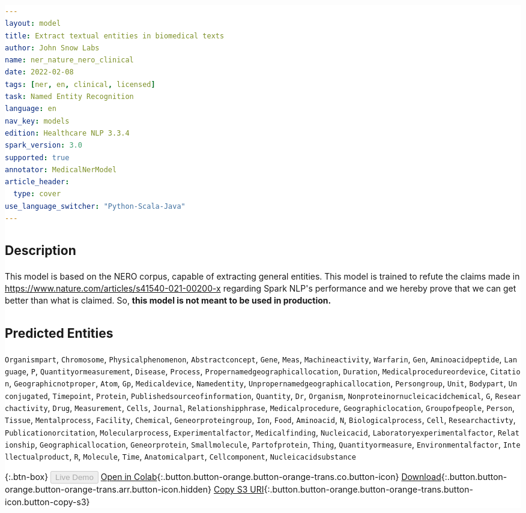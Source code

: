 ```yaml
---
layout: model
title: Extract textual entities in biomedical texts
author: John Snow Labs
name: ner_nature_nero_clinical
date: 2022-02-08
tags: [ner, en, clinical, licensed]
task: Named Entity Recognition
language: en
nav_key: models
edition: Healthcare NLP 3.3.4
spark_version: 3.0
supported: true
annotator: MedicalNerModel
article_header:
  type: cover
use_language_switcher: "Python-Scala-Java"
---
```



## Description


This model is based on the NERO corpus, capable of extracting general entities. This model is trained to refute the claims made in https://www.nature.com/articles/s41540-021-00200-x regarding Spark NLP's performance and we hereby prove that we can get better than what is claimed. So, **this model is not meant to be used in production.**


## Predicted Entities


`Organismpart`, `Chromosome`, `Physicalphenomenon`, `Abstractconcept`, `Gene`, `Meas`, `Machineactivity`, `Warfarin`, `Gen`, `Aminoacidpeptide`, `Language`, `P`, `Quantityormeasurement`, `Disease`, `Process`, `Propernamedgeographicallocation`, `Duration`, `Medicalprocedureordevice`, `Citation`, `Geographicnotproper`, `Atom`, `Gp`, `Medicaldevice`, `Namedentity`, `Unpropernamedgeographicallocation`, `Persongroup`, `Unit`, `Bodypart`, `Unconjugated`, `Timepoint`, `Protein`, `Publishedsourceofinformation`, `Quantity`, `Dr`, `Organism`, `Nonproteinornucleicacidchemical`, `G`, `Researchactivity`, `Drug`, `Measurement`, `Cells`, `Journal`, `Relationshipphrase`, `Medicalprocedure`, `Geographiclocation`, `Groupofpeople`, `Person`, `Tissue`, `Mentalprocess`, `Facility`, `Chemical`, `Geneorproteingroup`, `Ion`, `Food`, `Aminoacid`, `N`, `Biologicalprocess`, `Cell`, `Researchactivty`, `Publicationorcitation`, `Molecularprocess`, `Experimentalfactor`, `Medicalfinding`, `Nucleicacid`, `Laboratoryexperimentalfactor`, `Relationship`, `Geographicallocation`, `Geneorprotein`, `Smallmolecule`, `Partofprotein`, `Thing`, `Quantityormeasure`, `Environmentalfactor`, `Intellectualproduct`, `R`, `Molecule`, `Time`, `Anatomicalpart`, `Cellcomponent`, `Nucleicacidsubstance`


{:.btn-box}
<button class="button button-orange" disabled>Live Demo</button>
[Open in Colab](https://colab.research.google.com/github/JohnSnowLabs/spark-nlp-workshop/blob/master/tutorials/Certification_Trainings/Healthcare/1.Clinical_Named_Entity_Recognition_Model.ipynb){:.button.button-orange.button-orange-trans.co.button-icon}
[Download](https://s3.amazonaws.com/auxdata.johnsnowlabs.com/clinical/models/ner_nature_nero_clinical_en_3.3.4_3.0_1644358495292.zip){:.button.button-orange.button-orange-trans.arr.button-icon.hidden}
[Copy S3 URI](s3://auxdata.johnsnowlabs.com/clinical/models/ner_nature_nero_clinical_en_3.3.4_3.0_1644358495292.zip){:.button.button-orange.button-orange-trans.button-icon.button-copy-s3}
